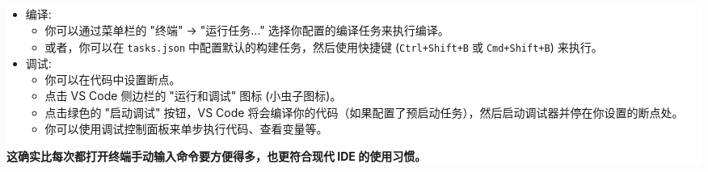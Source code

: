 - 编译:
  - 你可以通过菜单栏的 "终端" -> "运行任务..." 选择你配置的编译任务来执行编译。
  - 或者，你可以在 `tasks.json` 中配置默认的构建任务，然后使用快捷键 (`Ctrl+Shift+B` 或 `Cmd+Shift+B`) 来执行。
- 调试:
  - 你可以在代码中设置断点。
  - 点击 VS Code 侧边栏的 "运行和调试" 图标 (小虫子图标)。
  - 点击绿色的 "启动调试" 按钮，VS Code 将会编译你的代码（如果配置了预启动任务），然后启动调试器并停在你设置的断点处。
  - 你可以使用调试控制面板来单步执行代码、查看变量等。

**这确实比每次都打开终端手动输入命令要方便得多，也更符合现代 IDE 的使用习惯。**
